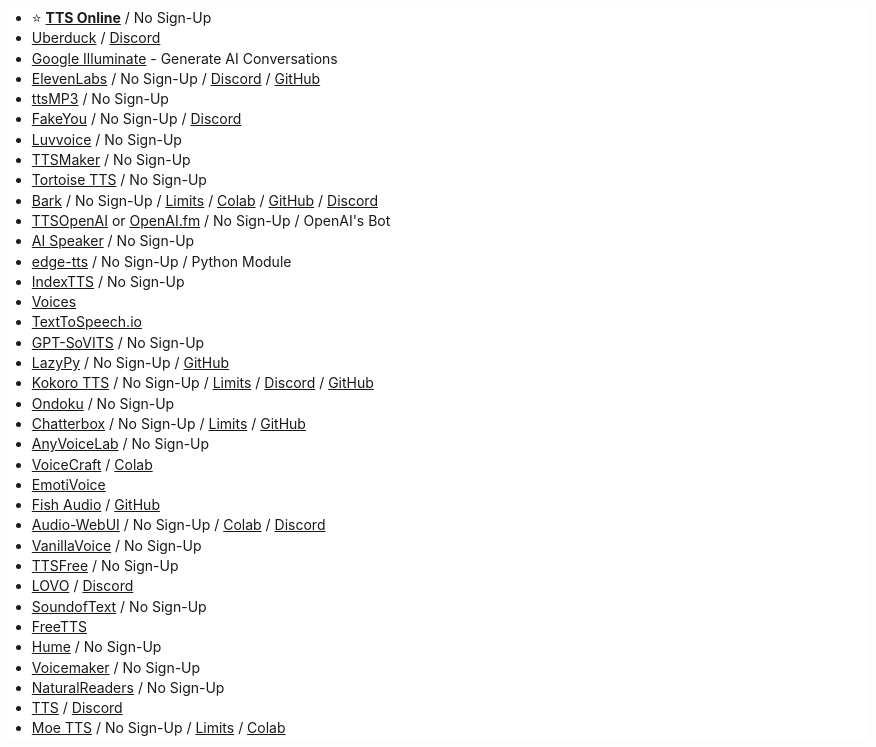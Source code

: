 * ⭐ **[TTS Online](https://www.text-to-speech.online/)** / No Sign-Up
* [Uberduck](https://uberduck.ai/) / [Discord](https://discord.gg/uberduck-768215836665446480)
* [Google Illuminate](https://illuminate.google.com/) - Generate AI Conversations
* [ElevenLabs](https://elevenlabs.io/) / No Sign-Up / [Discord](https://discord.gg/elevenlabs) / [GitHub](https://github.com/elevenlabs)
* [ttsMP3](https://ttsmp3.com/) / No Sign-Up
* [FakeYou](https://fakeyou.com/) / No Sign-Up / [Discord](https://discord.gg/fakeyou)
* [Luvvoice](https://luvvoice.com/) / No Sign-Up
* [TTSMaker](https://ttsmaker.com/) / No Sign-Up
* [Tortoise TTS](https://github.com/neonbjb/tortoise-tts) / No Sign-Up
* [Bark](https://huggingface.co/spaces/suno/bark) / No Sign-Up / [Limits](https://github.com/fmhy/FMHY/wiki/FMHY%E2%80%90Notes.md#hugging-face-warning) / [Colab](https://colab.research.google.com/drive/1eJfA2XUa-mXwdMy7DoYKVYHI1iTd9Vkt?usp=sharing) / [GitHub](https://github.com/suno-ai/bark) / [Discord](https://discord.com/invite/J2B2vsjKuE)
* [TTSOpenAI](https://ttsopenai.com/) or [OpenAI.fm](https://www.openai.fm/) / No Sign-Up / OpenAI's Bot
* [AI Speaker](https://ai-speaker.net/) / No Sign-Up
* [edge-tts](https://github.com/rany2/edge-tts) / No Sign-Up / Python Module
* [IndexTTS](https://github.com/index-tts/index-tts) / No Sign-Up
* [Voices](https://www.hailuo.ai/audio/)
* [TextToSpeech.io](https://texttospeech.io/)
* [⁠GPT-SoVITS](https://github.com/RVC-Boss/GPT-SoVITS) / No Sign-Up
* [LazyPy](https://lazypy.ro/tts/) / No Sign-Up / [GitHub](https://github.com/chrisjp/tts)
* [Kokoro TTS](https://huggingface.co/spaces/hexgrad/Kokoro-TTS) / No Sign-Up / [Limits](https://github.com/fmhy/FMHY/wiki/FMHY%E2%80%90Notes.md#hugging-face-warning) / [Discord](https://discord.gg/QuGxSWBfQy) / [GitHub](https://github.com/hexgrad/kokoro)
* [Ondoku](https://ondoku3.com/en/) / No Sign-Up
* [⁠Chatterbox](https://huggingface.co/spaces/ResembleAI/Chatterbox) / No Sign-Up / [Limits](https://github.com/fmhy/FMHY/wiki/FMHY%E2%80%90Notes.md#hugging-face-warning) / [GitHub](https://github.com/resemble-ai/chatterbox)
* [AnyVoiceLab](https://anyvoicelab.com/long-form-text-to-speech-converter/) / No Sign-Up
* [VoiceCraft](https://github.com/jasonppy/VoiceCraft) / [Colab](https://colab.research.google.com/drive/1IOjpglQyMTO2C3Y94LD9FY0Ocn-RJRg6?usp=sharing)
* [EmotiVoice](https://github.com/netease-youdao/EmotiVoice)
* [Fish Audio](https://fish.audio/) / [GitHub](https://github.com/fishaudio)
* [Audio-WebUI](https://github.com/gitmylo/audio-webui) / No Sign-Up / [Colab](https://colab.research.google.com/github/gitmylo/audio-webui/blob/master/audio_webui_colab.ipynb) / [Discord](https://discord.gg/NB86C3Szkg)
* [VanillaVoice](https://www.vanillavoice.com/) / No Sign-Up
* [TTSFree](https://ttsfree.com/) / No Sign-Up
* [LOVO](https://lovo.ai/) / [Discord](https://discord.gg/vWHw5ZKEmk)
* [SoundofText](https://soundoftext.com/) / No Sign-Up
* [FreeTTS](https://freetts.com/)
* [Hume](https://www.hume.ai/) / No Sign-Up
* [Voicemaker](https://voicemaker.in/) / No Sign-Up
* [NaturalReaders](https://www.naturalreaders.com/online/) / No Sign-Up
* [TTS](https://github.com/coqui-ai/tts) / [Discord](https://discord.gg/5eXr5seRrv)
* [Moe TTS](https://huggingface.co/spaces/skytnt/moe-tts) / No Sign-Up / [Limits](https://github.com/fmhy/FMHY/wiki/FMHY%E2%80%90Notes.md#hugging-face-warning) / [Colab](https://colab.research.google.com/drive/14Pb8lpmwZL-JI5Ub6jpG4sz2-8KS0kbS?usp=sharing)
